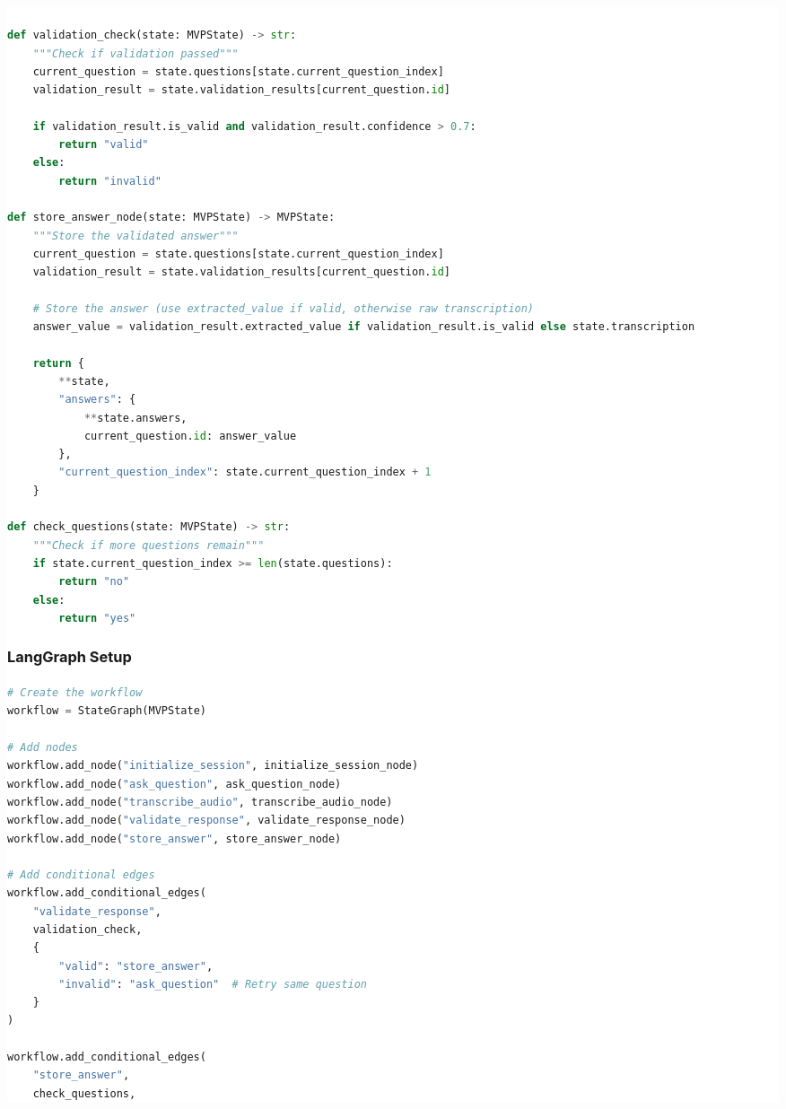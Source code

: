 ```python

def validation_check(state: MVPState) -> str:
    """Check if validation passed"""
    current_question = state.questions[state.current_question_index]
    validation_result = state.validation_results[current_question.id]
    
    if validation_result.is_valid and validation_result.confidence > 0.7:
        return "valid"
    else:
        return "invalid"

def store_answer_node(state: MVPState) -> MVPState:
    """Store the validated answer"""
    current_question = state.questions[state.current_question_index]
    validation_result = state.validation_results[current_question.id]
    
    # Store the answer (use extracted_value if valid, otherwise raw transcription)
    answer_value = validation_result.extracted_value if validation_result.is_valid else state.transcription
    
    return {
        **state,
        "answers": {
            **state.answers,
            current_question.id: answer_value
        },
        "current_question_index": state.current_question_index + 1
    }

def check_questions(state: MVPState) -> str:
    """Check if more questions remain"""
    if state.current_question_index >= len(state.questions):
        return "no"
    else:
        return "yes"
```

### LangGraph Setup

```python
# Create the workflow
workflow = StateGraph(MVPState)

# Add nodes
workflow.add_node("initialize_session", initialize_session_node)
workflow.add_node("ask_question", ask_question_node)
workflow.add_node("transcribe_audio", transcribe_audio_node)
workflow.add_node("validate_response", validate_response_node)
workflow.add_node("store_answer", store_answer_node)

# Add conditional edges
workflow.add_conditional_edges(
    "validate_response",
    validation_check,
    {
        "valid": "store_answer",
        "invalid": "ask_question"  # Retry same question
    }
)

workflow.add_conditional_edges(
    "store_answer",
    check_questions,
```